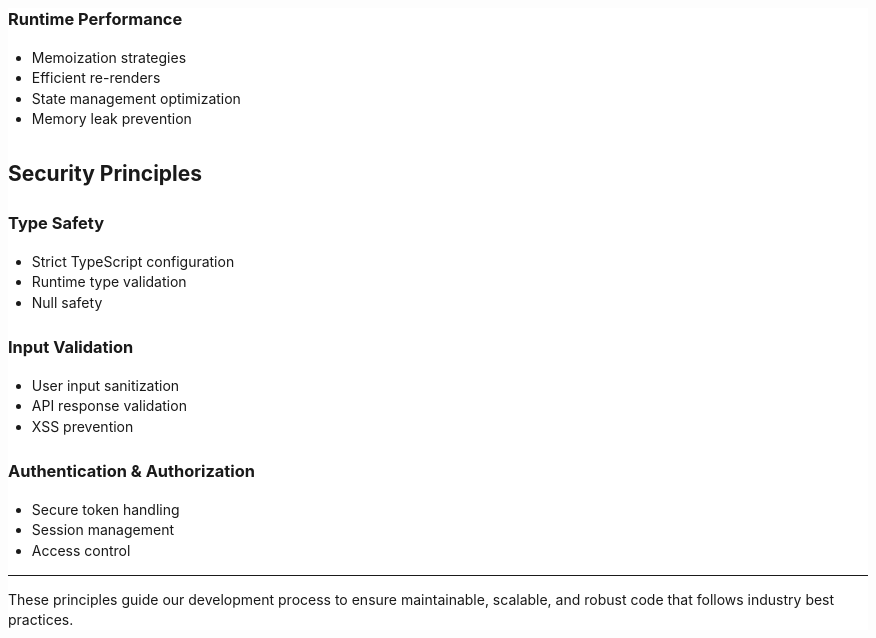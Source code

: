 ### Runtime Performance

- Memoization strategies
- Efficient re-renders
- State management optimization
- Memory leak prevention

## Security Principles

### Type Safety

- Strict TypeScript configuration
- Runtime type validation
- Null safety

### Input Validation

- User input sanitization
- API response validation
- XSS prevention

### Authentication & Authorization

- Secure token handling
- Session management
- Access control

---

These principles guide our development process to ensure maintainable, scalable, and robust code that follows industry best practices.
